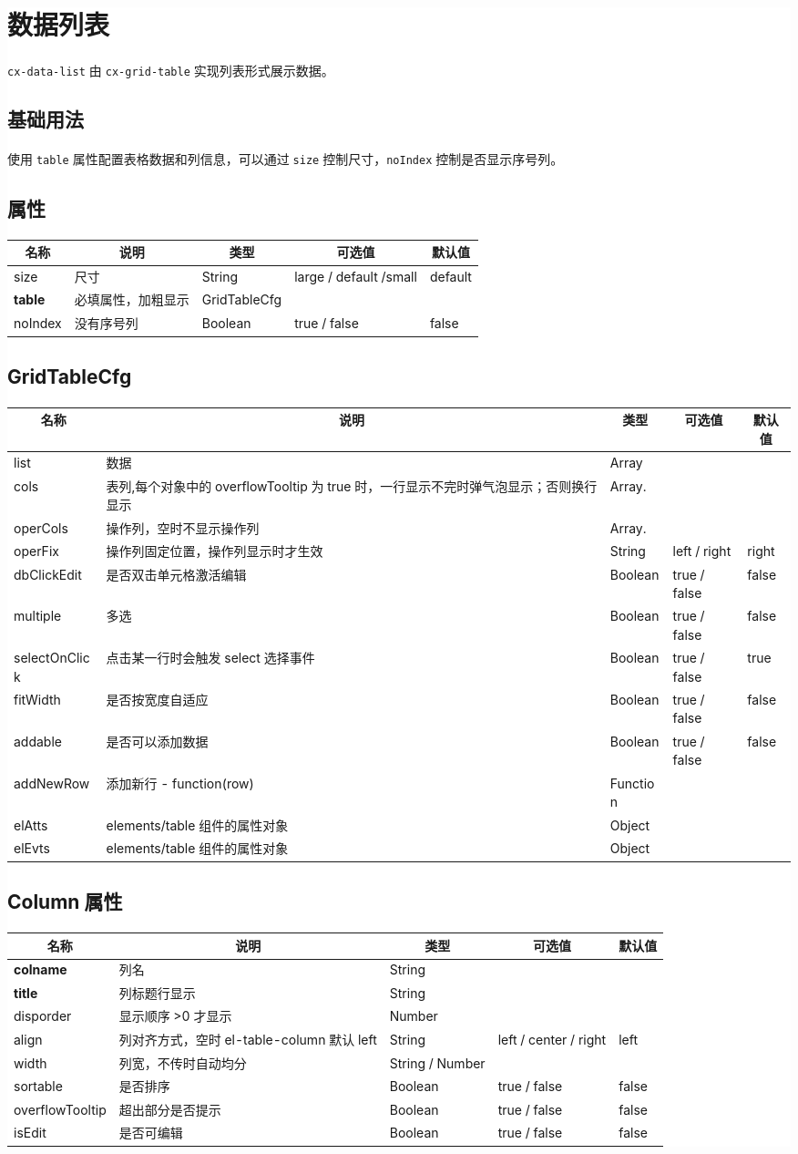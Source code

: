# 数据列表

`cx-data-list` 由 `cx-grid-table` 实现列表形式展示数据。

## 基础用法

使用 `table` 属性配置表格数据和列信息，可以通过 `size` 控制尺寸，`noIndex` 控制是否显示序号列。

## 属性

| 名称 | 说明 | 类型 | 可选值 | 默认值 |
| ----- | ----- | ----- | ----- | ----- |
| size | 尺寸 | String | large / default /small | default |
| **table** | 必填属性，加粗显示 | GridTableCfg | | |
| noIndex | 没有序号列 | Boolean | true / false | false |

## GridTableCfg

| 名称 | 说明 | 类型 | 可选值 | 默认值 |
| ----- | ----- | ----------------| ----- | ----- |
| list | 数据 | Array | | |
| cols | 表列,每个对象中的 overflowTooltip 为 true 时，一行显示不完时弹气泡显示；否则换行显示 | Array.<Column> | | |
| operCols | 操作列，空时不显示操作列 | Array.<Column> | | |
| operFix | 操作列固定位置，操作列显示时才生效 | String | left / right | right |
| dbClickEdit | 是否双击单元格激活编辑 | Boolean | true / false | false |
| multiple | 多选 | Boolean | true / false | false |
| selectOnClick | 点击某一行时会触发 select 选择事件 | Boolean | true / false | true |
| fitWidth | 是否按宽度自适应 | Boolean | true / false | false |
| addable | 是否可以添加数据 | Boolean | true / false | false |
| addNewRow | 添加新行 - function(row) | Function | | |
| elAtts | elements/table 组件的属性对象 | Object | | |
| elEvts | elements/table 组件的属性对象 | Object | | |

## Column 属性

| 名称 | 说明 | 类型 | 可选值 | 默认值 |
| ---- | ---- | --- | ----- | ----- |
| **colname** | 列名 | String | | |
| **title** | 列标题行显示 | String | | |
| disporder | 显示顺序 >0 才显示 | Number | | |
| align | 列对齐方式，空时 el-table-column 默认 left | String | left / center / right | left |
| width | 列宽，不传时自动均分 | String / Number | | |
| sortable | 是否排序 | Boolean | true / false | false |
| overflowTooltip | 超出部分是否提示 | Boolean | true / false | false |
| isEdit | 是否可编辑 | Boolean | true / false | false |
